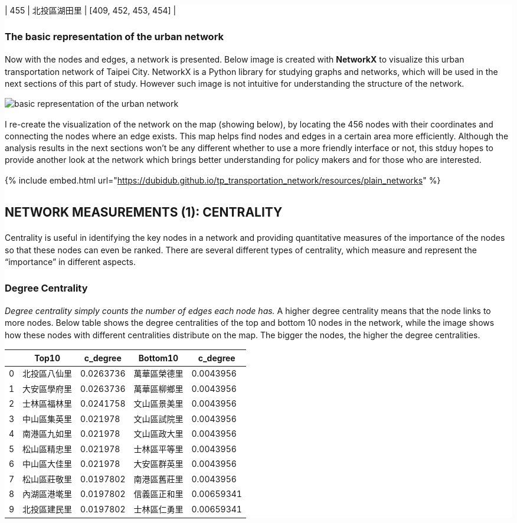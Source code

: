 | 455 | 北投區湖田里 | [409, 452, 453, 454]                   |


### The basic representation of the urban network

Now with the nodes and edges, a network is presented. Below image is created with **NetworkX** to visualize this urban transportation network of Taipei City. NetworkX is a Python library for studying graphs and networks, which will be used in the next sections of this part of study. However such image is not intuitive for understanding the structure of the network.

![basic representation of the urban network](/tp_transportation_network/images/tp_basic_network.png)

I re-create the visualization of the network on the map (showing below), by locating the 456 nodes with their coordinates and connecting the nodes where an edge exists. This map helps find nodes and edges in a certain area more efficiently. Although the analysis results in the next sections won’t be any different whether to use a more friendly interface or not, this stduy hopes to provide another look at the network which brings better understanding for policy makers and for those who are interested.

{% include embed.html url="https://dubidub.github.io/tp_transportation_network/resources/plain_networks" %}


## NETWORK MEASUREMENTS (1): CENTRALITY

Centrality is useful in identifying the key nodes in a network and providing quantitative measures of the importance of the nodes so that these nodes can even be ranked. There are several different types of centrality, which measure and represent the “importance” in different aspects.


### Degree Centrality

*Degree centrality simply counts the number of edges each node has.* A higher degree centrality means that the node links to more nodes. Below table shows the degree centralities of the top and bottom 10 nodes in the network, while the image shows how these nodes with different centralities distribute on the map. The bigger the nodes, the higher the degree centralities.

|    | Top10       |   c_degree | Bottom10    |   c_degree |
|----|-------------|------------|-------------|------------|
|  0 | 北投區八仙里 |  0.0263736 | 萬華區榮德里 | 0.0043956  |
|  1 | 大安區學府里 |  0.0263736 | 萬華區柳鄉里 | 0.0043956  |
|  2 | 士林區福林里 |  0.0241758 | 文山區景美里 | 0.0043956  |
|  3 | 中山區集英里 |  0.021978  | 文山區試院里 | 0.0043956  |
|  4 | 南港區九如里 |  0.021978  | 文山區政大里 | 0.0043956  |
|  5 | 松山區精忠里 |  0.021978  | 士林區平等里 | 0.0043956  |
|  6 | 中山區大佳里 |  0.021978  | 大安區群英里 | 0.0043956  |
|  7 | 松山區莊敬里 |  0.0197802 | 南港區舊莊里 | 0.0043956  |
|  8 | 內湖區港墘里 |  0.0197802 | 信義區正和里 | 0.00659341 |
|  9 | 北投區建民里 |  0.0197802 | 士林區仁勇里 | 0.00659341 |
